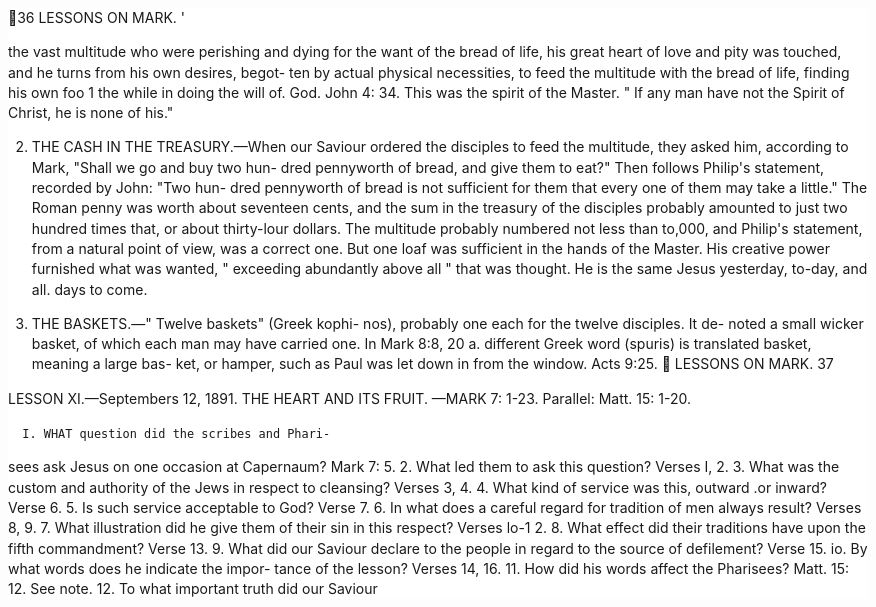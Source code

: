 36                 LESSONS ON MARK. '

the vast multitude who were perishing and dying for the
want of the bread of life, his great heart of love and pity
was touched, and he turns from his own desires, begot-
ten by actual physical necessities, to feed the multitude
with the bread of life, finding his own foo 1 the while in
doing the will of. God. John 4: 34. This was the spirit
of the Master. " If any man have not the Spirit of Christ,
he is none of his."

   2. THE CASH IN THE TREASURY.—When our Saviour
ordered the disciples to feed the multitude, they asked
him, according to Mark, "Shall we go and buy two hun-
dred pennyworth of bread, and give them to eat?" Then
follows Philip's statement, recorded by John: "Two hun-
dred pennyworth of bread is not sufficient for them that
every one of them may take a little." The Roman penny
was worth about seventeen cents, and the sum in the
treasury of the disciples probably amounted to just two
hundred times that, or about thirty-lour dollars. The
multitude probably numbered not less than to,000, and
Philip's statement, from a natural point of view, was a
correct one. But one loaf was sufficient in the hands of
the Master. His creative power furnished what was
wanted, " exceeding abundantly above all " that was
thought. He is the same Jesus yesterday, to-day, and
all. days to come.

  3. THE BASKETS.—" Twelve baskets" (Greek kophi-
nos), probably one each for the twelve disciples. It de-
noted a small wicker basket, of which each man may
have carried one. In Mark 8:8, 20 a. different Greek
word (spuris) is translated basket, meaning a large bas-
ket, or hamper, such as Paul was let down in from the
window. Acts 9:25.
                LESSONS ON MARK.                 37


LESSON XI.—Septembers 12, 1891.
THE HEART AND ITS FRUIT. —MARK 7: 1-23.
          Parallel: Matt. 15: 1-20.

      I. WHAT question did the scribes and Phari-
 sees ask Jesus on one occasion at Capernaum?
 Mark 7: 5.
      2. What led them to ask this question? Verses
  I, 2.
      3. What was the custom and authority of the
 Jews in respect to cleansing? Verses 3, 4.
      4. What kind of service was this, outward .or
 inward? Verse 6.
      5. Is such service acceptable to God? Verse 7.
      6. In what does a careful regard for tradition
  of men always result? Verses 8, 9.
      7. What illustration did he give them of their
 sin in this respect? Verses lo-1 2.
      8. What effect did their traditions have upon
  the fifth commandment? Verse 13.
      9. What did our Saviour declare to the people
  in regard to the source of defilement? Verse 15.
     io. By what words does he indicate the impor-
  tance of the lesson? Verses 14, 16.
     11. How did his words affect the Pharisees?
  Matt. 15: 12. See note.
     12. To what important truth did our Saviour